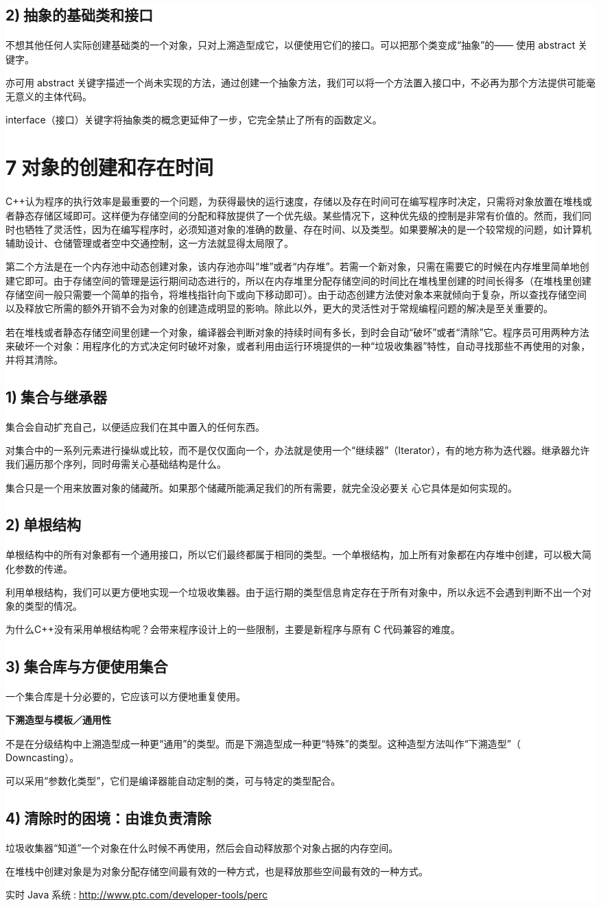 ## 2) 抽象的基础类和接口

不想其他任何人实际创建基础类的一个对象，只对上溯造型成它，以便使用它们的接口。可以把那个类变成“抽象”的—— 使用 abstract 关键字。

亦可用 abstract 关键字描述一个尚未实现的方法，通过创建一个抽象方法，我们可以将一个方法置入接口中，不必再为那个方法提供可能毫无意义的主体代码。

interface（接口）关键字将抽象类的概念更延伸了一步，它完全禁止了所有的函数定义。

# 7 对象的创建和存在时间

C++认为程序的执行效率是最重要的一个问题，为获得最快的运行速度，存储以及存在时间可在编写程序时决定，只需将对象放置在堆栈或者静态存储区域即可。这样便为存储空间的分配和释放提供了一个优先级。某些情况下，这种优先级的控制是非常有价值的。然而，我们同时也牺牲了灵活性，因为在编写程序时，必须知道对象的准确的数量、存在时间、以及类型。如果要解决的是一个较常规的问题，如计算机辅助设计、仓储管理或者空中交通控制，这一方法就显得太局限了。

第二个方法是在一个内存池中动态创建对象，该内存池亦叫“堆”或者“内存堆”。若需一个新对象，只需在需要它的时候在内存堆里简单地创建它即可。由于存储空间的管理是运行期间动态进行的，所以在内存堆里分配存储空间的时间比在堆栈里创建的时间长得多（在堆栈里创建存储空间一般只需要一个简单的指令，将堆栈指针向下或向下移动即可）。由于动态创建方法使对象本来就倾向于复杂，所以查找存储空间以及释放它所需的额外开销不会为对象的创建造成明显的影响。除此以外，更大的灵活性对于常规编程问题的解决是至关重要的。

若在堆栈或者静态存储空间里创建一个对象，编译器会判断对象的持续时间有多长，到时会自动“破坏”或者“清除”它。程序员可用两种方法来破坏一个对象：用程序化的方式决定何时破坏对象，或者利用由运行环境提供的一种“垃圾收集器”特性，自动寻找那些不再使用的对象，并将其清除。

## 1) 集合与继承器

集合会自动扩充自己，以便适应我们在其中置入的任何东西。

对集合中的一系列元素进行操纵或比较，而不是仅仅面向一个，办法就是使用一个“继续器”（Iterator），有的地方称为迭代器。继承器允许我们遍历那个序列，同时毋需关心基础结构是什么。

集合只是一个用来放置对象的储藏所。如果那个储藏所能满足我们的所有需要，就完全没必要关
心它具体是如何实现的。

## 2) 单根结构

单根结构中的所有对象都有一个通用接口，所以它们最终都属于相同的类型。一个单根结构，加上所有对象都在内存堆中创建，可以极大简化参数的传递。

利用单根结构，我们可以更方便地实现一个垃圾收集器。由于运行期的类型信息肯定存在于所有对象中，所以永远不会遇到判断不出一个对象的类型的情况。

为什么C++没有采用单根结构呢？会带来程序设计上的一些限制，主要是新程序与原有 C 代码兼容的难度。

## 3) 集合库与方便使用集合

一个集合库是十分必要的，它应该可以方便地重复使用。

**下溯造型与模板／通用性**

不是在分级结构中上溯造型成一种更“通用”的类型。而是下溯造型成一种更“特殊”的类型。这种造型方法叫作“下溯造型”（ Downcasting）。

可以采用“参数化类型”，它们是编译器能自动定制的类，可与特定的类型配合。

## 4) 清除时的困境：由谁负责清除

垃圾收集器“知道”一个对象在什么时候不再使用，然后会自动释放那个对象占据的内存空间。

在堆栈中创建对象是为对象分配存储空间最有效的一种方式，也是释放那些空间最有效的一种方式。

实时 Java 系统 : http://www.ptc.com/developer-tools/perc
